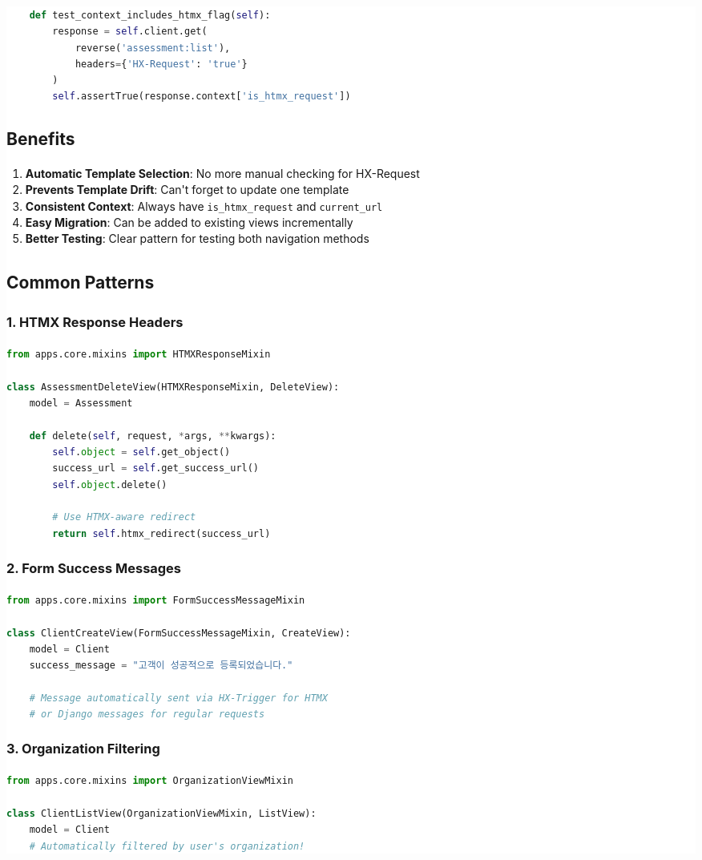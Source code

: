 ```python
    def test_context_includes_htmx_flag(self):
        response = self.client.get(
            reverse('assessment:list'),
            headers={'HX-Request': 'true'}
        )
        self.assertTrue(response.context['is_htmx_request'])
```

## Benefits

1. **Automatic Template Selection**: No more manual checking for HX-Request
2. **Prevents Template Drift**: Can't forget to update one template
3. **Consistent Context**: Always have `is_htmx_request` and `current_url`
4. **Easy Migration**: Can be added to existing views incrementally
5. **Better Testing**: Clear pattern for testing both navigation methods

## Common Patterns

### 1. HTMX Response Headers

```python
from apps.core.mixins import HTMXResponseMixin

class AssessmentDeleteView(HTMXResponseMixin, DeleteView):
    model = Assessment
    
    def delete(self, request, *args, **kwargs):
        self.object = self.get_object()
        success_url = self.get_success_url()
        self.object.delete()
        
        # Use HTMX-aware redirect
        return self.htmx_redirect(success_url)
```

### 2. Form Success Messages

```python
from apps.core.mixins import FormSuccessMessageMixin

class ClientCreateView(FormSuccessMessageMixin, CreateView):
    model = Client
    success_message = "고객이 성공적으로 등록되었습니다."
    
    # Message automatically sent via HX-Trigger for HTMX
    # or Django messages for regular requests
```

### 3. Organization Filtering

```python
from apps.core.mixins import OrganizationViewMixin

class ClientListView(OrganizationViewMixin, ListView):
    model = Client
    # Automatically filtered by user's organization!
```
